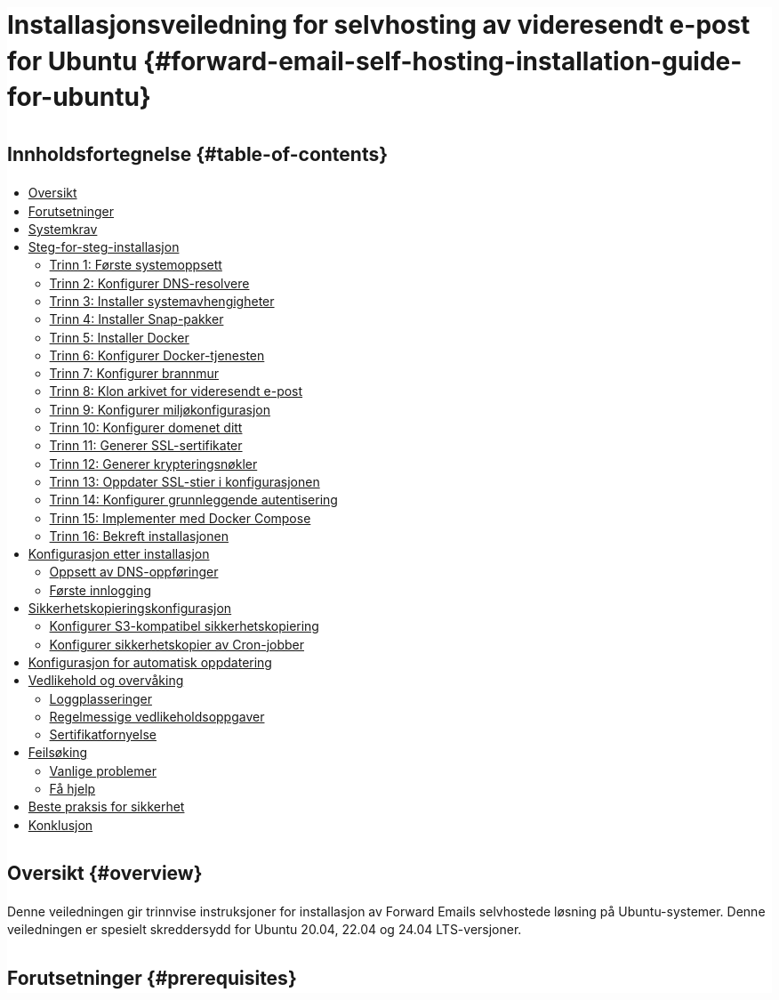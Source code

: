 # Installasjonsveiledning for selvhosting av videresendt e-post for Ubuntu {#forward-email-self-hosting-installation-guide-for-ubuntu}

## Innholdsfortegnelse {#table-of-contents}

* [Oversikt](#overview)
* [Forutsetninger](#prerequisites)
* [Systemkrav](#system-requirements)
* [Steg-for-steg-installasjon](#step-by-step-installation)
  * [Trinn 1: Første systemoppsett](#step-1-initial-system-setup)
  * [Trinn 2: Konfigurer DNS-resolvere](#step-2-configure-dns-resolvers)
  * [Trinn 3: Installer systemavhengigheter](#step-3-install-system-dependencies)
  * [Trinn 4: Installer Snap-pakker](#step-4-install-snap-packages)
  * [Trinn 5: Installer Docker](#step-5-install-docker)
  * [Trinn 6: Konfigurer Docker-tjenesten](#step-6-configure-docker-service)
  * [Trinn 7: Konfigurer brannmur](#step-7-configure-firewall)
  * [Trinn 8: Klon arkivet for videresendt e-post](#step-8-clone-forward-email-repository)
  * [Trinn 9: Konfigurer miljøkonfigurasjon](#step-9-set-up-environment-configuration)
  * [Trinn 10: Konfigurer domenet ditt](#step-10-configure-your-domain)
  * [Trinn 11: Generer SSL-sertifikater](#step-11-generate-ssl-certificates)
  * [Trinn 12: Generer krypteringsnøkler](#step-12-generate-encryption-keys)
  * [Trinn 13: Oppdater SSL-stier i konfigurasjonen](#step-13-update-ssl-paths-in-configuration)
  * [Trinn 14: Konfigurer grunnleggende autentisering](#step-14-set-up-basic-authentication)
  * [Trinn 15: Implementer med Docker Compose](#step-15-deploy-with-docker-compose)
  * [Trinn 16: Bekreft installasjonen](#step-16-verify-installation)
* [Konfigurasjon etter installasjon](#post-installation-configuration)
  * [Oppsett av DNS-oppføringer](#dns-records-setup)
  * [Første innlogging](#first-login)
* [Sikkerhetskopieringskonfigurasjon](#backup-configuration)
  * [Konfigurer S3-kompatibel sikkerhetskopiering](#set-up-s3-compatible-backup)
  * [Konfigurer sikkerhetskopier av Cron-jobber](#set-up-backup-cron-jobs)
* [Konfigurasjon for automatisk oppdatering](#auto-update-configuration)
* [Vedlikehold og overvåking](#maintenance-and-monitoring)
  * [Loggplasseringer](#log-locations)
  * [Regelmessige vedlikeholdsoppgaver](#regular-maintenance-tasks)
  * [Sertifikatfornyelse](#certificate-renewal)
* [Feilsøking](#troubleshooting)
  * [Vanlige problemer](#common-issues)
  * [Få hjelp](#getting-help)
* [Beste praksis for sikkerhet](#security-best-practices)
* [Konklusjon](#conclusion)

## Oversikt {#overview}

Denne veiledningen gir trinnvise instruksjoner for installasjon av Forward Emails selvhostede løsning på Ubuntu-systemer. Denne veiledningen er spesielt skreddersydd for Ubuntu 20.04, 22.04 og 24.04 LTS-versjoner.

## Forutsetninger {#prerequisites}
